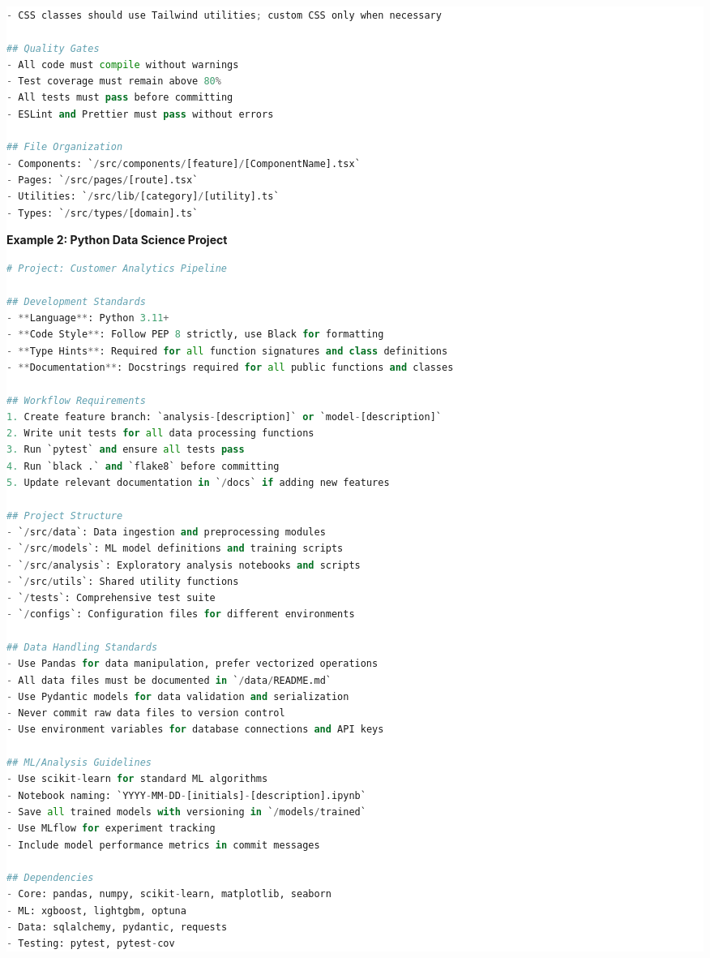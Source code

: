 ```python
- CSS classes should use Tailwind utilities; custom CSS only when necessary

## Quality Gates
- All code must compile without warnings
- Test coverage must remain above 80%
- All tests must pass before committing
- ESLint and Prettier must pass without errors

## File Organization
- Components: `/src/components/[feature]/[ComponentName].tsx`
- Pages: `/src/pages/[route].tsx`
- Utilities: `/src/lib/[category]/[utility].ts`
- Types: `/src/types/[domain].ts`
```

**Example 2: Python Data Science Project**

```python
# Project: Customer Analytics Pipeline

## Development Standards
- **Language**: Python 3.11+
- **Code Style**: Follow PEP 8 strictly, use Black for formatting
- **Type Hints**: Required for all function signatures and class definitions
- **Documentation**: Docstrings required for all public functions and classes

## Workflow Requirements
1. Create feature branch: `analysis-[description]` or `model-[description]`
2. Write unit tests for all data processing functions
3. Run `pytest` and ensure all tests pass
4. Run `black .` and `flake8` before committing
5. Update relevant documentation in `/docs` if adding new features

## Project Structure
- `/src/data`: Data ingestion and preprocessing modules
- `/src/models`: ML model definitions and training scripts  
- `/src/analysis`: Exploratory analysis notebooks and scripts
- `/src/utils`: Shared utility functions
- `/tests`: Comprehensive test suite
- `/configs`: Configuration files for different environments

## Data Handling Standards
- Use Pandas for data manipulation, prefer vectorized operations
- All data files must be documented in `/data/README.md`
- Use Pydantic models for data validation and serialization
- Never commit raw data files to version control
- Use environment variables for database connections and API keys

## ML/Analysis Guidelines
- Use scikit-learn for standard ML algorithms
- Notebook naming: `YYYY-MM-DD-[initials]-[description].ipynb`
- Save all trained models with versioning in `/models/trained`
- Use MLflow for experiment tracking
- Include model performance metrics in commit messages

## Dependencies
- Core: pandas, numpy, scikit-learn, matplotlib, seaborn
- ML: xgboost, lightgbm, optuna
- Data: sqlalchemy, pydantic, requests
- Testing: pytest, pytest-cov
```
